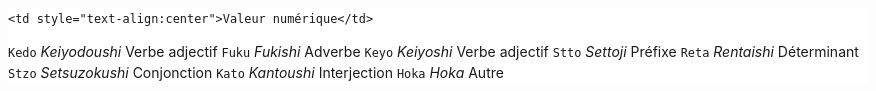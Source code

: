     <td style="text-align:center">Valeur numérique</td>
  </tr>
  <tr>
    <td style="text-align:center"><code>Kedo</code></td>
    <td style="text-align:center"><em>Keiyodoushi</em></td>
    <td style="text-align:center">Verbe adjectif </td>
  </tr>
  <tr>
    <td style="text-align:center"><code>Fuku</code></td>
    <td style="text-align:center"><em>Fukishi</em></td>
    <td style="text-align:center">Adverbe</td>
  </tr>
  <tr>
    <td style="text-align:center"><code>Keyo</code></td>
    <td style="text-align:center"><em>Keiyoshi</em></td>
    <td style="text-align:center">Verbe adjectif </td>
  </tr>
  <tr>
    <td style="text-align:center"><code>Stto</code></td>
    <td style="text-align:center"><em>Settoji</em></td>
    <td style="text-align:center">Préfixe</td>
  </tr>
  <tr>
    <td style="text-align:center"><code>Reta</code></td>
    <td style="text-align:center"><em>Rentaishi</em></td>
    <td style="text-align:center">Déterminant</td>
  </tr>
  <tr>
    <td style="text-align:center"><code>Stzo</code></td>
    <td style="text-align:center"><em>Setsuzokushi</em></td>
    <td style="text-align:center">Conjonction</td>
  </tr>
  <tr>
    <td style="text-align:center"><code>Kato</code></td>
    <td style="text-align:center"><em>Kantoushi</em></td>
    <td style="text-align:center">Interjection</td>
  </tr>
  <tr>
    <td style="text-align:center"><code>Hoka</code></td>
    <td style="text-align:center"><em>Hoka</em></td>
    <td style="text-align:center">Autre</td>
  </tr>
</table>
